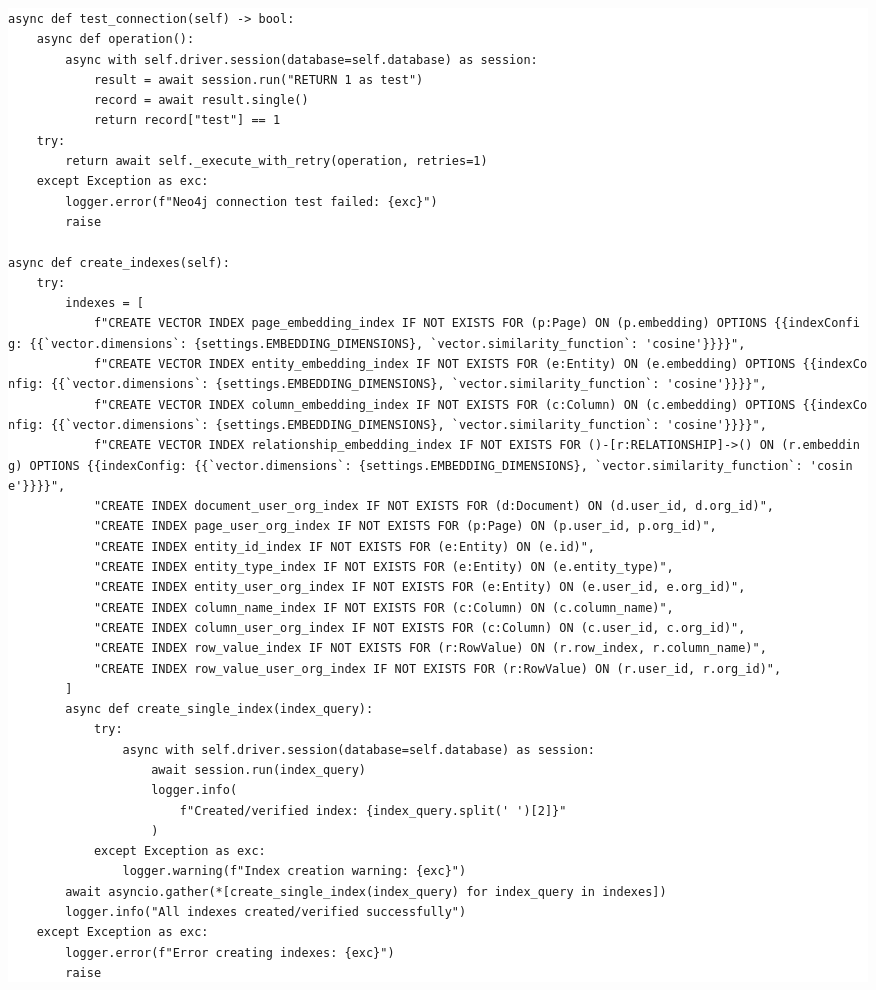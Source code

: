     async def test_connection(self) -> bool:
        async def operation():
            async with self.driver.session(database=self.database) as session:
                result = await session.run("RETURN 1 as test")
                record = await result.single()
                return record["test"] == 1
        try:
            return await self._execute_with_retry(operation, retries=1)
        except Exception as exc:
            logger.error(f"Neo4j connection test failed: {exc}")
            raise

    async def create_indexes(self):
        try:
            indexes = [
                f"CREATE VECTOR INDEX page_embedding_index IF NOT EXISTS FOR (p:Page) ON (p.embedding) OPTIONS {{indexConfig: {{`vector.dimensions`: {settings.EMBEDDING_DIMENSIONS}, `vector.similarity_function`: 'cosine'}}}}",
                f"CREATE VECTOR INDEX entity_embedding_index IF NOT EXISTS FOR (e:Entity) ON (e.embedding) OPTIONS {{indexConfig: {{`vector.dimensions`: {settings.EMBEDDING_DIMENSIONS}, `vector.similarity_function`: 'cosine'}}}}",
                f"CREATE VECTOR INDEX column_embedding_index IF NOT EXISTS FOR (c:Column) ON (c.embedding) OPTIONS {{indexConfig: {{`vector.dimensions`: {settings.EMBEDDING_DIMENSIONS}, `vector.similarity_function`: 'cosine'}}}}",
                f"CREATE VECTOR INDEX relationship_embedding_index IF NOT EXISTS FOR ()-[r:RELATIONSHIP]->() ON (r.embedding) OPTIONS {{indexConfig: {{`vector.dimensions`: {settings.EMBEDDING_DIMENSIONS}, `vector.similarity_function`: 'cosine'}}}}",
                "CREATE INDEX document_user_org_index IF NOT EXISTS FOR (d:Document) ON (d.user_id, d.org_id)",
                "CREATE INDEX page_user_org_index IF NOT EXISTS FOR (p:Page) ON (p.user_id, p.org_id)",
                "CREATE INDEX entity_id_index IF NOT EXISTS FOR (e:Entity) ON (e.id)",
                "CREATE INDEX entity_type_index IF NOT EXISTS FOR (e:Entity) ON (e.entity_type)",
                "CREATE INDEX entity_user_org_index IF NOT EXISTS FOR (e:Entity) ON (e.user_id, e.org_id)",
                "CREATE INDEX column_name_index IF NOT EXISTS FOR (c:Column) ON (c.column_name)",
                "CREATE INDEX column_user_org_index IF NOT EXISTS FOR (c:Column) ON (c.user_id, c.org_id)",
                "CREATE INDEX row_value_index IF NOT EXISTS FOR (r:RowValue) ON (r.row_index, r.column_name)",
                "CREATE INDEX row_value_user_org_index IF NOT EXISTS FOR (r:RowValue) ON (r.user_id, r.org_id)",
            ]
            async def create_single_index(index_query):
                try:
                    async with self.driver.session(database=self.database) as session:
                        await session.run(index_query)
                        logger.info(
                            f"Created/verified index: {index_query.split(' ')[2]}"
                        )
                except Exception as exc:
                    logger.warning(f"Index creation warning: {exc}")
            await asyncio.gather(*[create_single_index(index_query) for index_query in indexes])
            logger.info("All indexes created/verified successfully")
        except Exception as exc:
            logger.error(f"Error creating indexes: {exc}")
            raise
